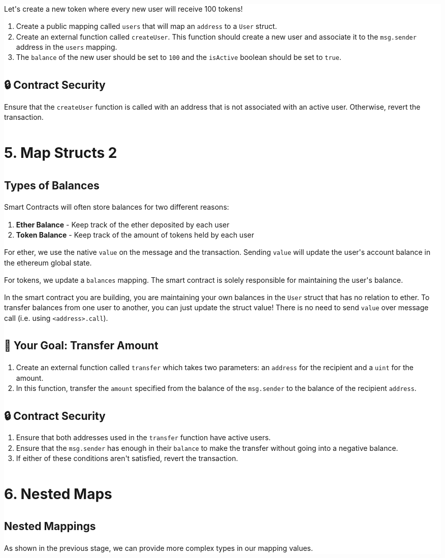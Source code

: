 Let's create a new token where every new user will receive 100 tokens!

1. Create a public mapping called `users` that will map an `address` to a `User` struct.
2. Create an external function called `createUser`. This function should create a new user and associate it to the `msg.sender` address in the `users` mapping.
3. The `balance` of the new user should be set to `100` and the `isActive` boolean should be set to `true`.

## 🔒 Contract Security

Ensure that the `createUser` function is called with an address that is not associated with an active user. Otherwise, revert the transaction.

# 5. Map Structs 2
## Types of Balances

Smart Contracts will often store balances for two different reasons:

1. **Ether Balance** - Keep track of the ether deposited by each user
2. **Token Balance** - Keep track of the amount of tokens held by each user

For ether, we use the native `value` on the message and the transaction. Sending `value` will update the user's account balance in the ethereum global state.

For tokens, we update a `balances` mapping. The smart contract is solely responsible for maintaining the user's balance.

In the smart contract you are building, you are maintaining your own balances in the `User` struct that has no relation to ether. To transfer balances from one user to another, you can just update the struct value! There is no need to send `value` over message call (i.e. using `<address>.call`).
## 🏁 Your Goal: Transfer Amount

1. Create an external function called `transfer` which takes two parameters: an `address` for the recipient and a `uint` for the amount.
2. In this function, transfer the `amount` specified from the balance of the `msg.sender` to the balance of the recipient `address`.

## 🔒 Contract Security

1. Ensure that both addresses used in the `transfer` function have active users.
2. Ensure that the `msg.sender` has enough in their `balance` to make the transfer without going into a negative balance.
3. If either of these conditions aren't satisfied, revert the transaction.

# 6. Nested Maps
## Nested Mappings

As shown in the previous stage, we can provide more complex types in our mapping values.
